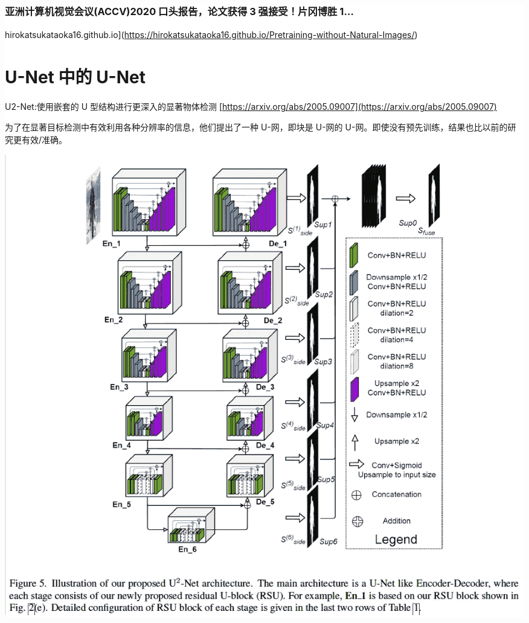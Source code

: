 ### 亚洲计算机视觉会议(ACCV)2020 口头报告，论文获得 3 强接受！片冈博胜 1…

hirokatsukataoka16.github.io](https://hirokatsukataoka16.github.io/Pretraining-without-Natural-Images/) 

# U-Net 中的 U-Net

U2-Net:使用嵌套的 U 型结构进行更深入的显著物体检测
[https://arxiv.org/abs/2005.09007](https://arxiv.org/abs/2005.09007)

为了在显著目标检测中有效利用各种分辨率的信息，他们提出了一种 U-网，即块是 U-网的 U-网。即使没有预先训练，结果也比以前的研究更有效/准确。

![](img/12713960957792abe7b6c9626eadb56f.png)
